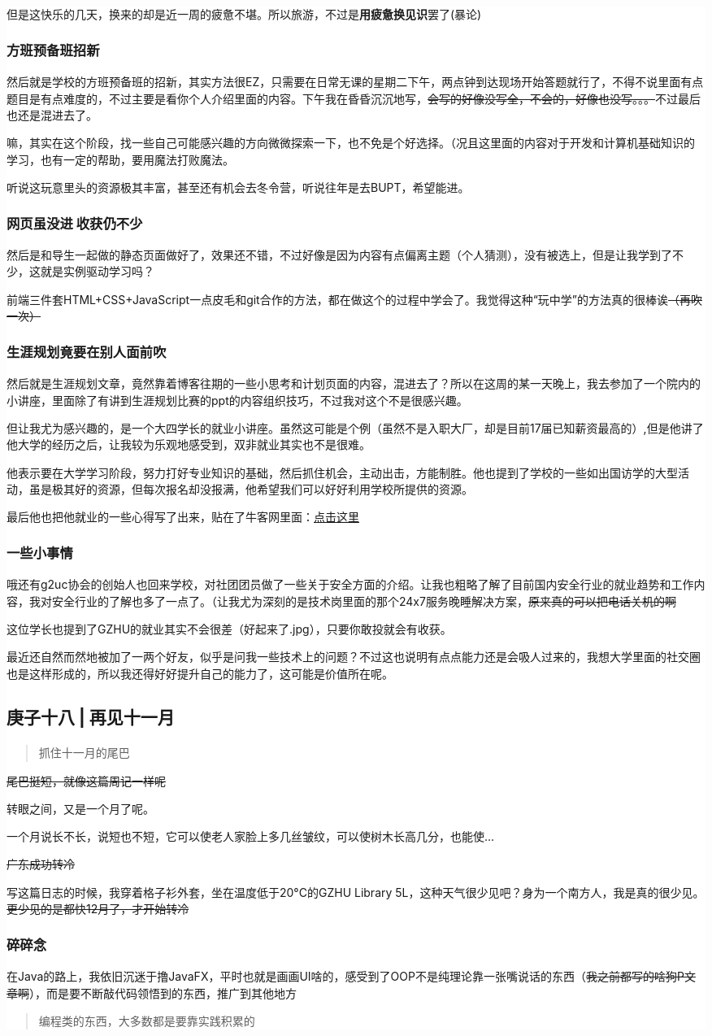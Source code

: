 但是这快乐的几天，换来的却是近一周的疲惫不堪。所以旅游，不过是**用疲惫换见识**罢了(暴论)

### 方班预备班招新

然后就是学校的方班预备班的招新，其实方法很EZ，只需要在日常无课的星期二下午，两点钟到达现场开始答题就行了，不得不说里面有点题目是有点难度的，不过主要是看你个人介绍里面的内容。下午我在昏昏沉沉地写，~~会写的好像没写全，不会的，好像也没写。。。~~不过最后也还是混进去了。

嘛，其实在这个阶段，找一些自己可能感兴趣的方向微微探索一下，也不免是个好选择。（况且这里面的内容对于开发和计算机基础知识的学习，也有一定的帮助，要用魔法打败魔法。

听说这玩意里头的资源极其丰富，甚至还有机会去冬令营，听说往年是去BUPT，希望能进。

### 网页虽没进 收获仍不少

然后是和导生一起做的静态页面做好了，效果还不错，不过好像是因为内容有点偏离主题（个人猜测），没有被选上，但是让我学到了不少，这就是实例驱动学习吗？

前端三件套HTML+CSS+JavaScript一点皮毛和git合作的方法，都在做这个的过程中学会了。我觉得这种“玩中学”的方法真的很棒诶~~（再吹一次）~~

### 生涯规划竟要在别人面前吹

然后就是生涯规划文章，竟然靠着博客往期的一些小思考和计划页面的内容，混进去了？所以在这周的某一天晚上，我去参加了一个院内的小讲座，里面除了有讲到生涯规划比赛的ppt的内容组织技巧，不过我对这个不是很感兴趣。

但让我尤为感兴趣的，是一个大四学长的就业小讲座。虽然这可能是个例（虽然不是入职大厂，却是目前17届已知薪资最高的）,但是他讲了他大学的经历之后，让我较为乐观地感受到，双非就业其实也不是很难。

他表示要在大学学习阶段，努力打好专业知识的基础，然后抓住机会，主动出击，方能制胜。他也提到了学校的一些如出国访学的大型活动，虽是极其好的资源，但每次报名却没报满，他希望我们可以好好利用学校所提供的资源。

最后他也把他就业的一些心得写了出来，贴在了牛客网里面：[点击这里](https://www.nowcoder.com/discuss/534492?source_id=profile_create&channel=0)

### 一些小事情

哦还有g2uc协会的创始人也回来学校，对社团团员做了一些关于安全方面的介绍。让我也粗略了解了目前国内安全行业的就业趋势和工作内容，我对安全行业的了解也多了一点了。（让我尤为深刻的是技术岗里面的那个24x7服务晚睡解决方案，~~原来真的可以把电话关机的啊~~

这位学长也提到了GZHU的就业其实不会很差（好起来了.jpg），只要你敢投就会有收获。

最近还自然而然地被加了一两个好友，似乎是问我一些技术上的问题？不过这也说明有点点能力还是会吸人过来的，我想大学里面的社交圈也是这样形成的，所以我还得好好提升自己的能力了，这可能是价值所在呢。

## 庚子十八 | 再见十一月

> 抓住十一月的尾巴

~~尾巴挺短，就像这篇周记一样呢~~

转眼之间，又是一个月了呢。

一个月说长不长，说短也不短，它可以使老人家脸上多几丝皱纹，可以使树木长高几分，也能使...

~~广东成功转冷~~

写这篇日志的时候，我穿着格子衫外套，坐在温度低于20°C的GZHU Library 5L，这种天气很少见吧？身为一个南方人，我是真的很少见。~~更少见的是都快12月了，才开始转冷~~

### 碎碎念

在Java的路上，我依旧沉迷于撸JavaFX，平时也就是画画UI啥的，感受到了OOP不是纯理论靠一张嘴说话的东西（~~我之前都写的啥狗P文章啊~~），而是要不断敲代码领悟到的东西，推广到其他地方

> 编程类的东西，大多数都是要靠实践积累的
